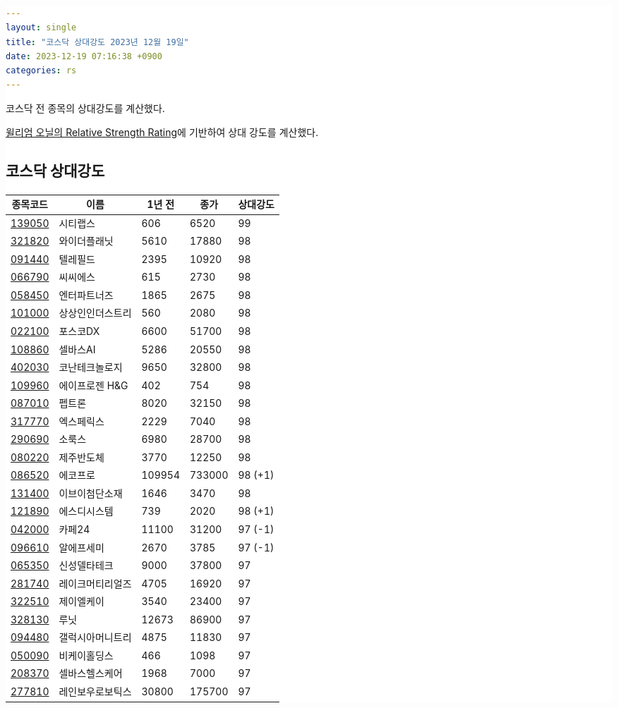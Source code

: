 ```yaml
---
layout: single
title: "코스닥 상대강도 2023년 12월 19일"
date: 2023-12-19 07:16:38 +0900
categories: rs
---
```

코스닥 전 종목의 상대강도를 계산했다.

[윌리엄 오닐의 Relative Strength Rating](https://www.williamoneil.com/proprietary-ratings-and-rankings/)에 기반하여 상대 강도를 계산했다.

## 코스닥 상대강도

|종목코드|이름|1년 전|종가|상대강도|
|------|---|-----|--|------|
|[139050](https://finance.daum.net/quotes/A139050)|시티랩스|606|6520|99 |
|[321820](https://finance.daum.net/quotes/A321820)|와이더플래닛|5610|17880|98 |
|[091440](https://finance.daum.net/quotes/A091440)|텔레필드|2395|10920|98 |
|[066790](https://finance.daum.net/quotes/A066790)|씨씨에스|615|2730|98 |
|[058450](https://finance.daum.net/quotes/A058450)|엔터파트너즈|1865|2675|98 |
|[101000](https://finance.daum.net/quotes/A101000)|상상인인더스트리|560|2080|98 |
|[022100](https://finance.daum.net/quotes/A022100)|포스코DX|6600|51700|98 |
|[108860](https://finance.daum.net/quotes/A108860)|셀바스AI|5286|20550|98 |
|[402030](https://finance.daum.net/quotes/A402030)|코난테크놀로지|9650|32800|98 |
|[109960](https://finance.daum.net/quotes/A109960)|에이프로젠 H&G|402|754|98 |
|[087010](https://finance.daum.net/quotes/A087010)|펩트론|8020|32150|98 |
|[317770](https://finance.daum.net/quotes/A317770)|엑스페릭스|2229|7040|98 |
|[290690](https://finance.daum.net/quotes/A290690)|소룩스|6980|28700|98 |
|[080220](https://finance.daum.net/quotes/A080220)|제주반도체|3770|12250|98 |
|[086520](https://finance.daum.net/quotes/A086520)|에코프로|109954|733000|98 (+1)|
|[131400](https://finance.daum.net/quotes/A131400)|이브이첨단소재|1646|3470|98 |
|[121890](https://finance.daum.net/quotes/A121890)|에스디시스템|739|2020|98 (+1)|
|[042000](https://finance.daum.net/quotes/A042000)|카페24|11100|31200|97 (-1)|
|[096610](https://finance.daum.net/quotes/A096610)|알에프세미|2670|3785|97 (-1)|
|[065350](https://finance.daum.net/quotes/A065350)|신성델타테크|9000|37800|97 |
|[281740](https://finance.daum.net/quotes/A281740)|레이크머티리얼즈|4705|16920|97 |
|[322510](https://finance.daum.net/quotes/A322510)|제이엘케이|3540|23400|97 |
|[328130](https://finance.daum.net/quotes/A328130)|루닛|12673|86900|97 |
|[094480](https://finance.daum.net/quotes/A094480)|갤럭시아머니트리|4875|11830|97 |
|[050090](https://finance.daum.net/quotes/A050090)|비케이홀딩스|466|1098|97 |
|[208370](https://finance.daum.net/quotes/A208370)|셀바스헬스케어|1968|7000|97 |
|[277810](https://finance.daum.net/quotes/A277810)|레인보우로보틱스|30800|175700|97 |
